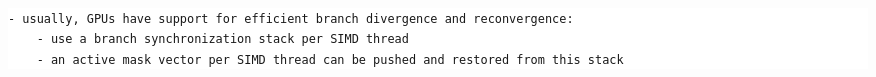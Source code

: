     - usually, GPUs have support for efficient branch divergence and reconvergence:
        - use a branch synchronization stack per SIMD thread
        - an active mask vector per SIMD thread can be pushed and restored from this stack
